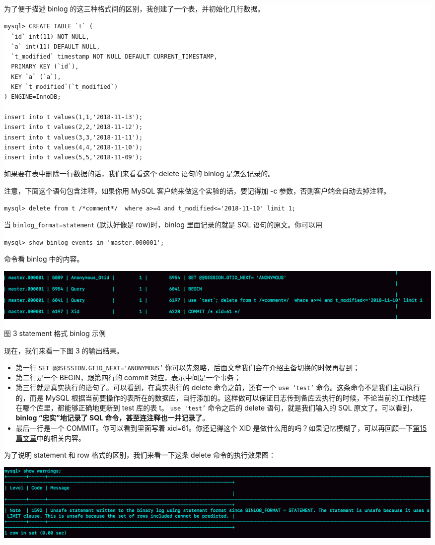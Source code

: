 为了便于描述 binlog 的这三种格式间的区别，我创建了一个表，并初始化几行数据。

```mysql
mysql> CREATE TABLE `t` (
  `id` int(11) NOT NULL,
  `a` int(11) DEFAULT NULL,
  `t_modified` timestamp NOT NULL DEFAULT CURRENT_TIMESTAMP,
  PRIMARY KEY (`id`),
  KEY `a` (`a`),
  KEY `t_modified`(`t_modified`)
) ENGINE=InnoDB;

insert into t values(1,1,'2018-11-13');
insert into t values(2,2,'2018-11-12');
insert into t values(3,3,'2018-11-11');
insert into t values(4,4,'2018-11-10');
insert into t values(5,5,'2018-11-09');
```

如果要在表中删除一行数据的话，我们来看看这个 delete 语句的 binlog 是怎么记录的。

注意，下面这个语句包含注释，如果你用 MySQL 客户端来做这个实验的话，要记得加 -c 参数，否则客户端会自动去掉注释。

```mysql
mysql> delete from t /*comment*/  where a>=4 and t_modified<='2018-11-10' limit 1;
```

当 `binlog_format=statement` (默认好像是 row)时，binlog 里面记录的就是 SQL 语句的原文。你可以用

```
mysql> show binlog events in 'master.000001';
```

命令看 binlog 中的内容。

![img](24讲MySQL是怎么保证主备一致的.resource/b9818f73cd7d38a96ddcb75350b52931.png)

图 3 statement 格式 binlog 示例

现在，我们来看一下图 3 的输出结果。

- 第一行 `SET @@SESSION.GTID_NEXT='ANONYMOUS’` 你可以先忽略，后面文章我们会在介绍主备切换的时候再提到；
- 第二行是一个 BEGIN，跟第四行的 commit 对应，表示中间是一个事务；
- 第三行就是真实执行的语句了。可以看到，在真实执行的 delete 命令之前，还有一个 `use ‘test’` 命令。这条命令不是我们主动执行的，而是 MySQL 根据当前要操作的表所在的数据库，自行添加的。这样做可以保证日志传到备库去执行的时候，不论当前的工作线程在哪个库里，都能够正确地更新到 test 库的表 t。
    `use 'test’` 命令之后的 delete 语句，就是我们输入的 SQL 原文了。可以看到，**binlog “忠实”地记录了 SQL 命令，甚至连注释也一并记录了**。
- 最后一行是一个 COMMIT。你可以看到里面写着 xid=61。你还记得这个 XID 是做什么用的吗？如果记忆模糊了，可以再回顾一下[第15篇文章](https://time.geekbang.org/column/article/73161)中的相关内容。

为了说明 statement 和 row 格式的区别，我们来看一下这条 delete 命令的执行效果图：

![img](24讲MySQL是怎么保证主备一致的.resource/96c2be9c0fcbff66883118526b26652b.png)
